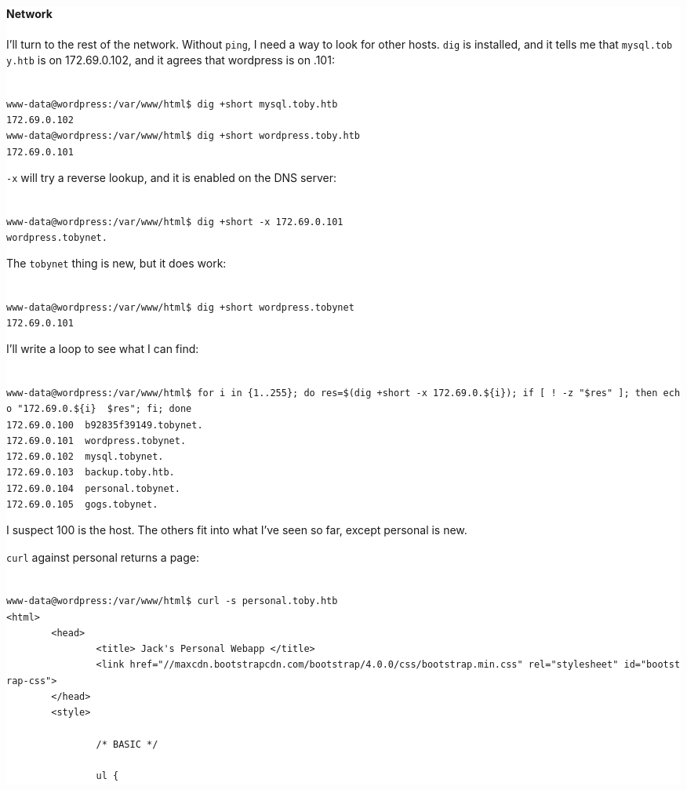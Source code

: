 ```

```

#### Network

I’ll turn to the rest of the network. Without `ping`, I need a way to look for other hosts. `dig` is installed, and it tells me that `mysql.toby.htb` is on 172.69.0.102, and it agrees that wordpress is on .101:

```

www-data@wordpress:/var/www/html$ dig +short mysql.toby.htb 
172.69.0.102
www-data@wordpress:/var/www/html$ dig +short wordpress.toby.htb
172.69.0.101

```

`-x` will try a reverse lookup, and it is enabled on the DNS server:

```

www-data@wordpress:/var/www/html$ dig +short -x 172.69.0.101                  
wordpress.tobynet.

```

The `tobynet` thing is new, but it does work:

```

www-data@wordpress:/var/www/html$ dig +short wordpress.tobynet 
172.69.0.101

```

I’ll write a loop to see what I can find:

```

www-data@wordpress:/var/www/html$ for i in {1..255}; do res=$(dig +short -x 172.69.0.${i}); if [ ! -z "$res" ]; then echo "172.69.0.${i}  $res"; fi; done
172.69.0.100  b92835f39149.tobynet.
172.69.0.101  wordpress.tobynet.
172.69.0.102  mysql.tobynet.
172.69.0.103  backup.toby.htb.
172.69.0.104  personal.tobynet.
172.69.0.105  gogs.tobynet.

```

I suspect 100 is the host. The others fit into what I’ve seen so far, except personal is new.

`curl` against personal returns a page:

```

www-data@wordpress:/var/www/html$ curl -s personal.toby.htb
<html>                                             
        <head>                                                                                                                          
                <title> Jack's Personal Webapp </title>             
                <link href="//maxcdn.bootstrapcdn.com/bootstrap/4.0.0/css/bootstrap.min.css" rel="stylesheet" id="bootstrap-css">       
        </head>                                                     
        <style>                

                /* BASIC */

                ul {                             
```